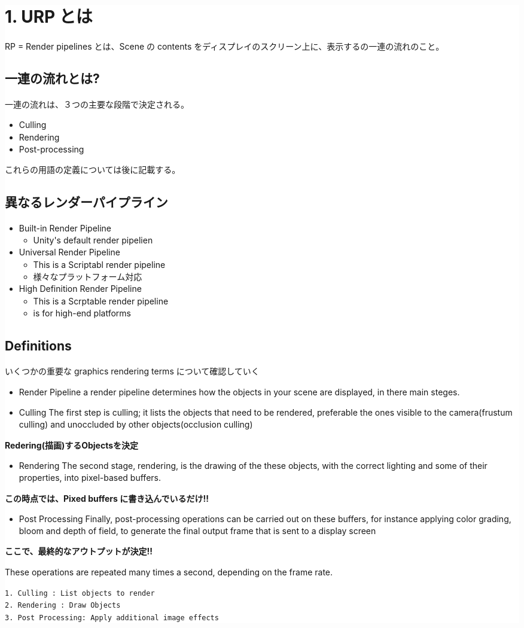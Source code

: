 # 1. URP とは

RP = Render pipelines とは、Scene の contents をディスプレイのスクリーン上に、表示するの一連の流れのこと。

## 一連の流れとは?
一連の流れは、３つの主要な段階で決定される。
- Culling
- Rendering
- Post-processing

これらの用語の定義については後に記載する。

## 異なるレンダーパイプライン
- Built-in Render Pipeline
  - Unity's default render pipelien
- Universal Render Pipeline
  - This is a Scriptabl render pipeline
  - 様々なプラットフォーム対応
- High Definition Render Pipeline
  - This is a Scrptable render pipeline
  - is for high-end platforms


## Definitions
いくつかの重要な graphics rendering terms について確認していく

- Render Pipeline
a render pipeline determines how the objects in your scene are displayed, in there main steges.

- Culling
The first step is  culling; it lists the objects that need to be rendered, preferable  the ones visible to the camera(frustum culling) and unoccluded by other objects(occlusion culling)

**Redering(描画)するObjectsを決定**

- Rendering
The second stage, rendering, is the drawing of the these objects, with the correct lighting and some of their properties, into pixel-based buffers.

**この時点では、Pixed buffers に書き込んでいるだけ!!**

- Post Processing
Finally, post-processing operations can be carried out on these buffers, for instance applying color grading, bloom and depth of field, to generate the final output frame that is sent to a display screen

**ここで、最終的なアウトプットが決定!!**


These operations are repeated many times a second, depending on the frame rate.


~~~: Render pipline stages
1. Culling : List objects to render
2. Rendering : Draw Objects
3. Post Processing: Apply additional image effects
~~~
